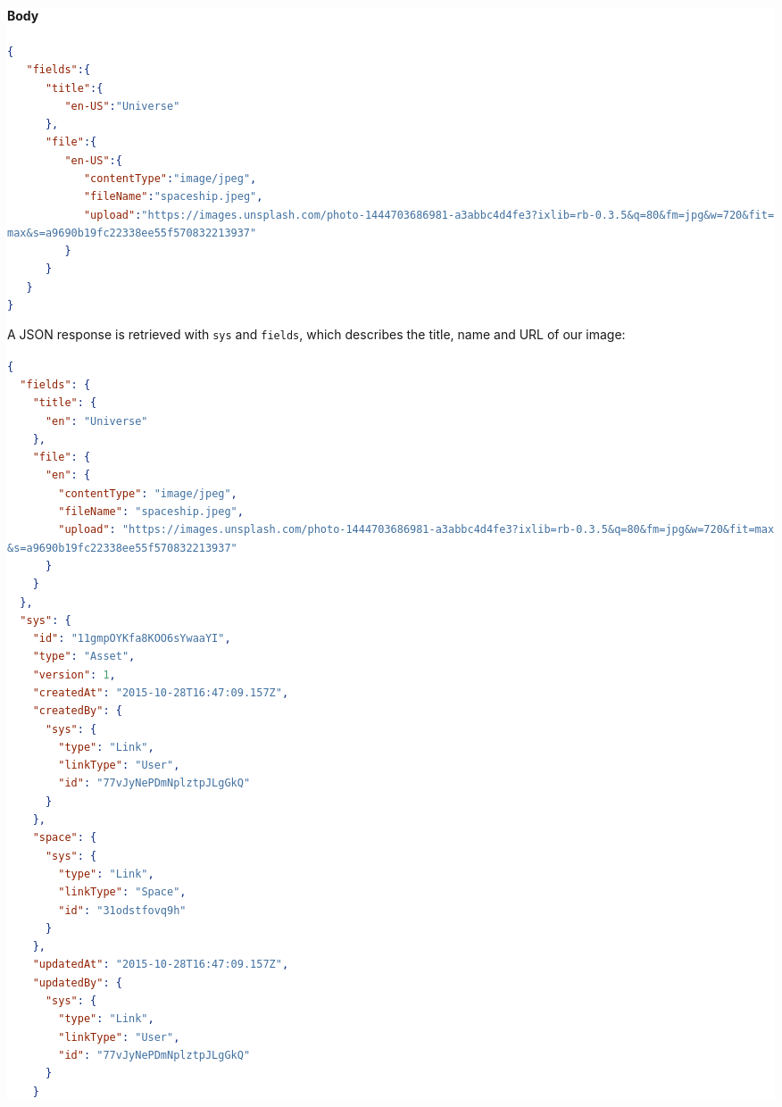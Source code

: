 #### Body

~~~ json
{
   "fields":{
      "title":{
         "en-US":"Universe"
      },
      "file":{
         "en-US":{
            "contentType":"image/jpeg",
            "fileName":"spaceship.jpeg",
            "upload":"https://images.unsplash.com/photo-1444703686981-a3abbc4d4fe3?ixlib=rb-0.3.5&q=80&fm=jpg&w=720&fit=max&s=a9690b19fc22338ee55f570832213937"
         }
      }
   }
}
~~~

A JSON response is retrieved with `sys` and `fields`, which describes the title, name and URL of our image:

~~~ json
{
  "fields": {
    "title": {
      "en": "Universe"
    },
    "file": {
      "en": {
        "contentType": "image/jpeg",
        "fileName": "spaceship.jpeg",
        "upload": "https://images.unsplash.com/photo-1444703686981-a3abbc4d4fe3?ixlib=rb-0.3.5&q=80&fm=jpg&w=720&fit=max&s=a9690b19fc22338ee55f570832213937"
      }
    }
  },
  "sys": {
    "id": "11gmpOYKfa8KOO6sYwaaYI",
    "type": "Asset",
    "version": 1,
    "createdAt": "2015-10-28T16:47:09.157Z",
    "createdBy": {
      "sys": {
        "type": "Link",
        "linkType": "User",
        "id": "77vJyNePDmNplztpJLgGkQ"
      }
    },
    "space": {
      "sys": {
        "type": "Link",
        "linkType": "Space",
        "id": "31odstfovq9h"
      }
    },
    "updatedAt": "2015-10-28T16:47:09.157Z",
    "updatedBy": {
      "sys": {
        "type": "Link",
        "linkType": "User",
        "id": "77vJyNePDmNplztpJLgGkQ"
      }
    }
~~~